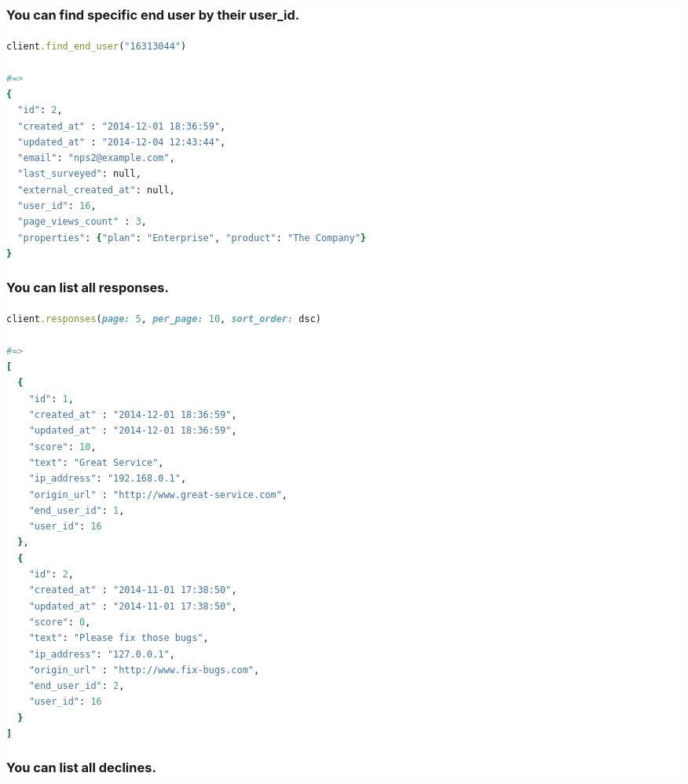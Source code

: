 ### You can find specific end user by their user_id.

```ruby
client.find_end_user("16313044")

#=>
{
  "id": 2,
  "created_at" : "2014-12-01 18:36:59",
  "updated_at" : "2014-12-04 12:43:44",
  "email": "nps2@example.com",
  "last_surveyed": null,
  "external_created_at": null,
  "user_id": 16,
  "page_views_count" : 3,
  "properties": {"plan": "Enterprise", "product": "The Company"}
}
```

### You can list all responses.

```ruby
client.responses(page: 5, per_page: 10, sort_order: dsc)

#=>
[
  {
    "id": 1,
    "created_at" : "2014-12-01 18:36:59",
    "updated_at" : "2014-12-01 18:36:59",
    "score": 10,
    "text": "Great Service",
    "ip_address": "192.168.0.1",
    "origin_url" : "http://www.great-service.com",
    "end_user_id": 1,
    "user_id": 16
  },
  {
    "id": 2,
    "created_at" : "2014-11-01 17:38:50",
    "updated_at" : "2014-11-01 17:38:50",
    "score": 0,
    "text": "Please fix those bugs",
    "ip_address": "127.0.0.1",
    "origin_url" : "http://www.fix-bugs.com",
    "end_user_id": 2,
    "user_id": 16
  }
]
```

### You can list all declines.
